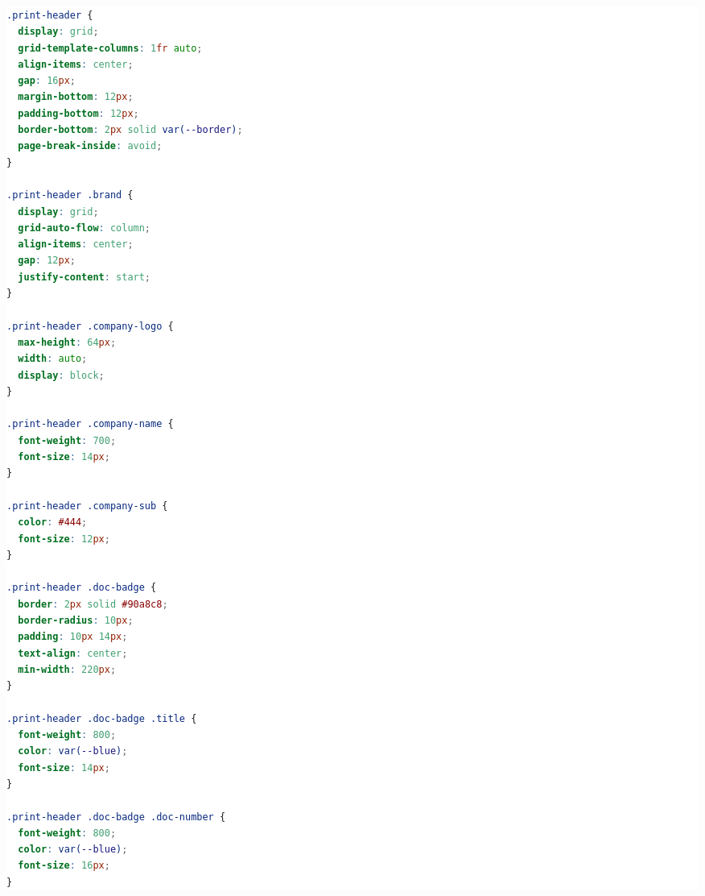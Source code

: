 ```css
.print-header {
  display: grid;
  grid-template-columns: 1fr auto;
  align-items: center;
  gap: 16px;
  margin-bottom: 12px;
  padding-bottom: 12px;
  border-bottom: 2px solid var(--border);
  page-break-inside: avoid;
}

.print-header .brand {
  display: grid;
  grid-auto-flow: column;
  align-items: center;
  gap: 12px;
  justify-content: start;
}

.print-header .company-logo {
  max-height: 64px;
  width: auto;
  display: block;
}

.print-header .company-name {
  font-weight: 700;
  font-size: 14px;
}

.print-header .company-sub {
  color: #444;
  font-size: 12px;
}

.print-header .doc-badge {
  border: 2px solid #90a8c8;
  border-radius: 10px;
  padding: 10px 14px;
  text-align: center;
  min-width: 220px;
}

.print-header .doc-badge .title {
  font-weight: 800;
  color: var(--blue);
  font-size: 14px;
}

.print-header .doc-badge .doc-number {
  font-weight: 800;
  color: var(--blue);
  font-size: 16px;
}
```
